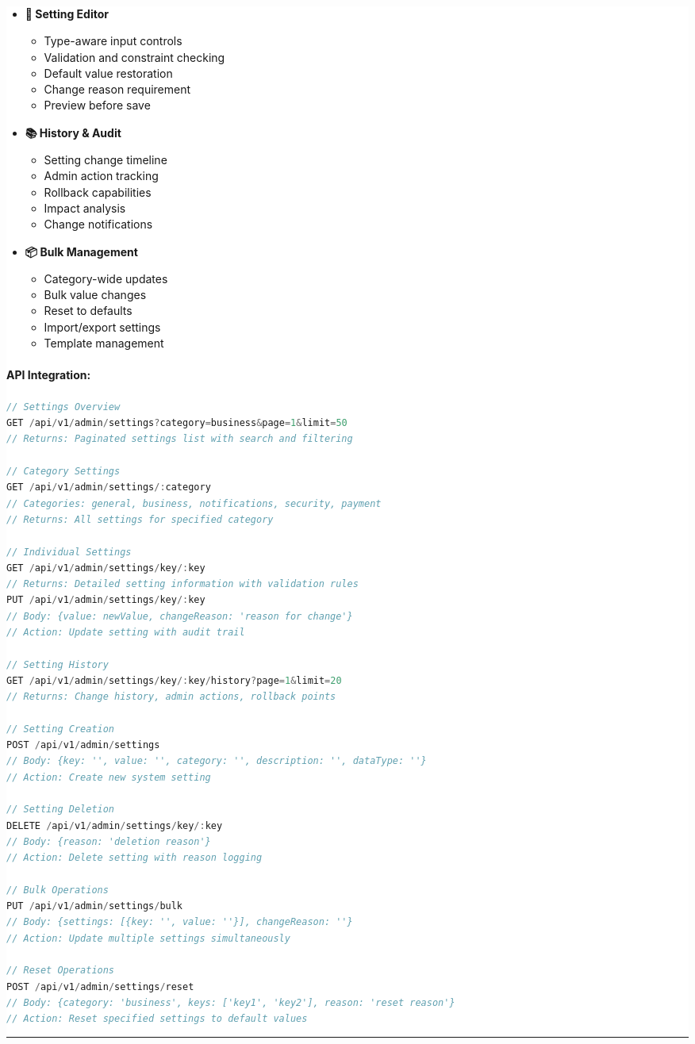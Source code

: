 - **📝 Setting Editor**
  - Type-aware input controls
  - Validation and constraint checking
  - Default value restoration
  - Change reason requirement
  - Preview before save

- **📚 History & Audit**
  - Setting change timeline
  - Admin action tracking
  - Rollback capabilities
  - Impact analysis
  - Change notifications

- **📦 Bulk Management**
  - Category-wide updates
  - Bulk value changes
  - Reset to defaults
  - Import/export settings
  - Template management

#### API Integration:
```javascript
// Settings Overview
GET /api/v1/admin/settings?category=business&page=1&limit=50
// Returns: Paginated settings list with search and filtering

// Category Settings
GET /api/v1/admin/settings/:category
// Categories: general, business, notifications, security, payment
// Returns: All settings for specified category

// Individual Settings
GET /api/v1/admin/settings/key/:key
// Returns: Detailed setting information with validation rules
PUT /api/v1/admin/settings/key/:key
// Body: {value: newValue, changeReason: 'reason for change'}
// Action: Update setting with audit trail

// Setting History
GET /api/v1/admin/settings/key/:key/history?page=1&limit=20
// Returns: Change history, admin actions, rollback points

// Setting Creation
POST /api/v1/admin/settings
// Body: {key: '', value: '', category: '', description: '', dataType: ''}
// Action: Create new system setting

// Setting Deletion
DELETE /api/v1/admin/settings/key/:key
// Body: {reason: 'deletion reason'}
// Action: Delete setting with reason logging

// Bulk Operations
PUT /api/v1/admin/settings/bulk
// Body: {settings: [{key: '', value: ''}], changeReason: ''}
// Action: Update multiple settings simultaneously

// Reset Operations
POST /api/v1/admin/settings/reset
// Body: {category: 'business', keys: ['key1', 'key2'], reason: 'reset reason'}
// Action: Reset specified settings to default values
```

---